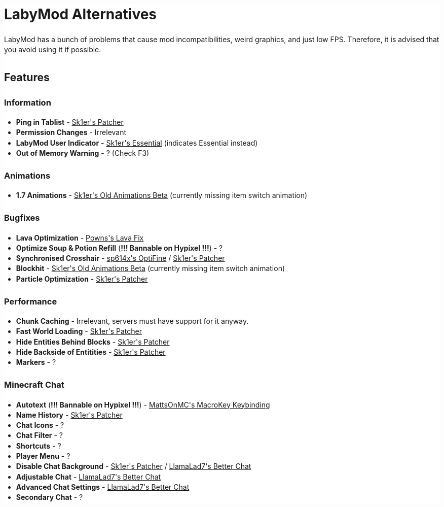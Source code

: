 # LabyMod Alternatives

LabyMod has a bunch of problems that cause mod incompatibilities, weird graphics, and just low FPS. Therefore, it is advised that you avoid using it if possible.

## Features

### Information

- **Ping in Tablist** - [Sk1er's Patcher](https://sk1er.club/mods/patcher)
- **Permission Changes** - Irrelevant
- **LabyMod User Indicator** - [Sk1er's Essential](https://essential.gg) (indicates Essential instead)
- **Out of Memory Warning** - ? (Check F3)

### Animations

- **1.7 Animations** - [Sk1er's Old Animations Beta](https://sk1er.club/beta) (currently missing item switch animation)

### Bugfixes

- **Lava Optimization** - [Powns's Lava Fix](https://download.powns.dev/lavafix189)
- **Optimize Soup & Potion Refill** (**!!! Bannable on Hypixel !!!**) - ?
- **Synchronised Crosshair** - [sp614x's OptiFine](https://optifine.net/adloadx?f=OptiFine_1.8.9_HD_U_M5.jar) / [Sk1er's Patcher](https://sk1er.club/mods/patcher)
- **Blockhit** - [Sk1er's Old Animations Beta](https://sk1er.club/beta) (currently missing item switch animation)
- **Particle Optimization** - [Sk1er's Patcher](https://sk1er.club/mods/patcher)

### Performance

- **Chunk Caching** - Irrelevant, servers must have support for it anyway.
- **Fast World Loading** - [Sk1er's Patcher](https://sk1er.club/mods/patcher)
- **Hide Entities Behind Blocks** - [Sk1er's Patcher](https://sk1er.club/mods/patcher)
- **Hide Backside of Entitities** - [Sk1er's Patcher](https://sk1er.club/mods/patcher)
- **Markers** - ?

### Minecraft Chat

- **Autotext** (**!!! Bannable on Hypixel !!!**) - [MattsOnMC's MacroKey Keybinding](https://www.curseforge.com/minecraft/mc-mods/macrokey-keybinding/files/all?filter-game-version=2020709689%3A5806)
- **Name History** - [Sk1er's Patcher](https://sk1er.club/mods/patcher)
- **Chat Icons** - ?
- **Chat Filter** - ?
- **Shortcuts** - ?
- **Player Menu** - ?
- **Disable Chat Background** - [Sk1er's Patcher](https://sk1er.club/mods/patcher) / [LlamaLad7's Better Chat](https://www.curseforge.com/minecraft/mc-mods/better-chat/files/all?filter-game-version=2020709689%3A5806)
- **Adjustable Chat** - [LlamaLad7's Better Chat](https://www.curseforge.com/minecraft/mc-mods/better-chat/files/all?filter-game-version=2020709689%3A5806)
- **Advanced Chat Settings** - [LlamaLad7's Better Chat](https://www.curseforge.com/minecraft/mc-mods/better-chat/files/all?filter-game-version=2020709689%3A5806)
- **Secondary Chat** - ?
